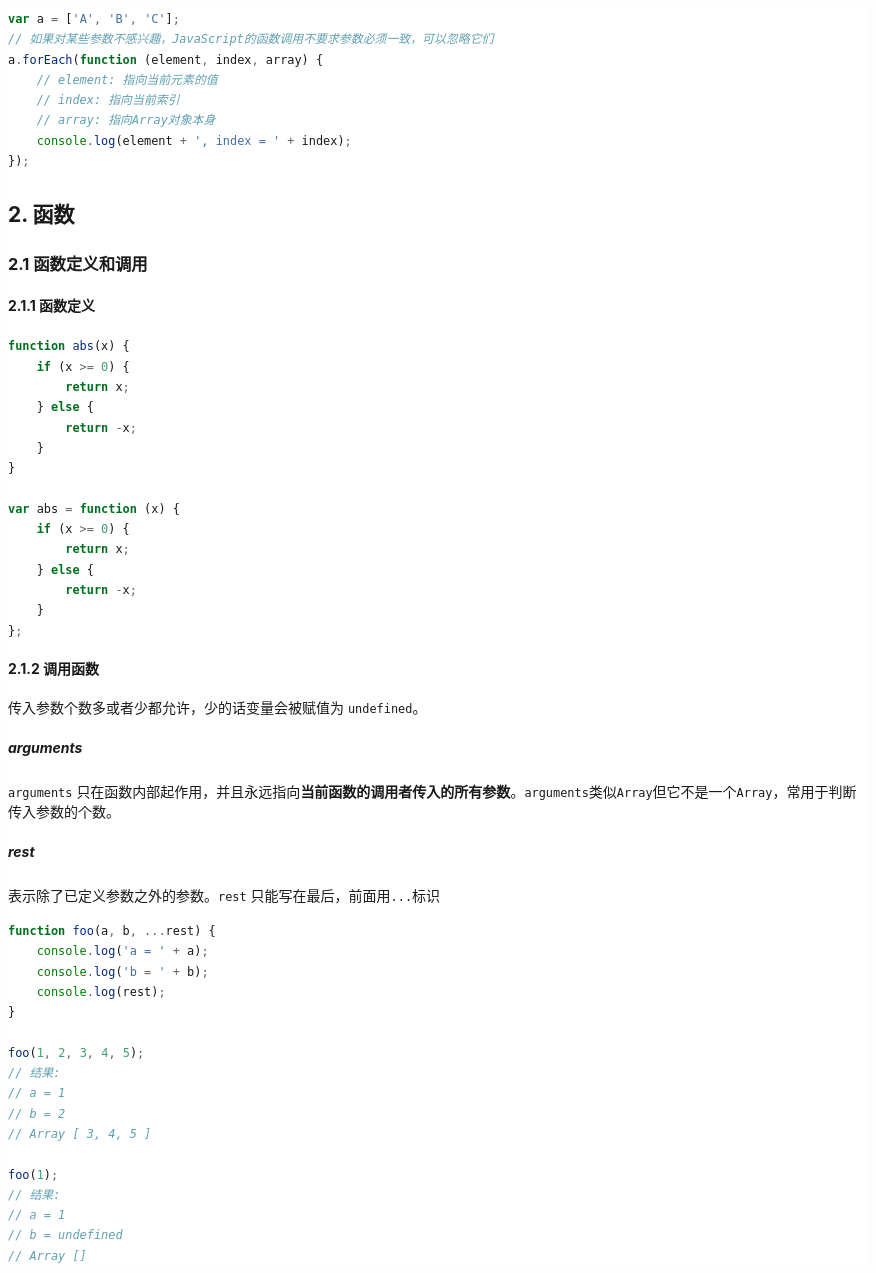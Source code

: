   ```js
  var a = ['A', 'B', 'C'];
  // 如果对某些参数不感兴趣，JavaScript的函数调用不要求参数必须一致，可以忽略它们
  a.forEach(function (element, index, array) {
      // element: 指向当前元素的值
      // index: 指向当前索引
      // array: 指向Array对象本身
      console.log(element + ', index = ' + index);
  });
  ```

## 2. 函数

### 2.1 函数定义和调用

#### 2.1.1 函数定义

```js
function abs(x) {
    if (x >= 0) {
        return x;
    } else {
        return -x;
    }
}

var abs = function (x) {
    if (x >= 0) {
        return x;
    } else {
        return -x;
    }
};
```

#### 2.1.2 调用函数

传入参数个数多或者少都允许，少的话变量会被赋值为 `undefined`。

##### arguments

`arguments` 只在函数内部起作用，并且永远指向**当前函数的调用者传入的所有参数**。`arguments`类似`Array`但它不是一个`Array`，常用于判断传入参数的个数。

##### rest

表示除了已定义参数之外的参数。`rest` 只能写在最后，前面用`...`标识

```js
function foo(a, b, ...rest) {
    console.log('a = ' + a);
    console.log('b = ' + b);
    console.log(rest);
}

foo(1, 2, 3, 4, 5);
// 结果:
// a = 1
// b = 2
// Array [ 3, 4, 5 ]

foo(1);
// 结果:
// a = 1
// b = undefined
// Array []
```
